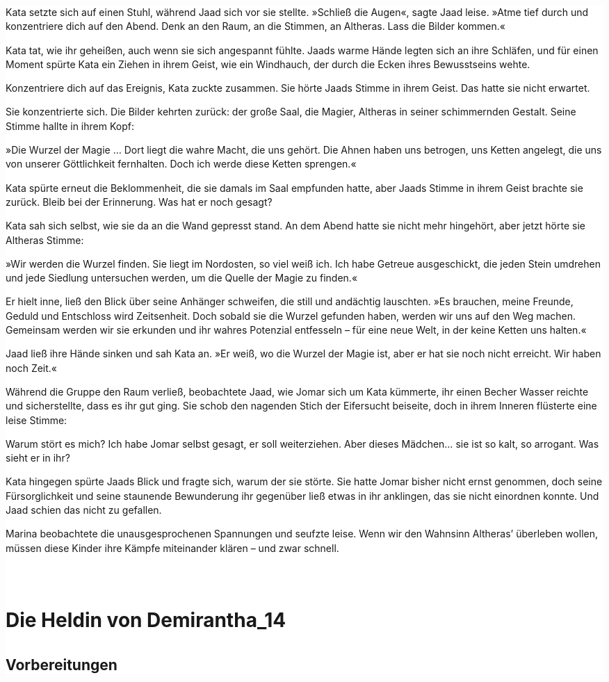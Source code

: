 Kata setzte sich auf einen Stuhl, während Jaad sich vor sie stellte. »Schließ die Augen«, sagte Jaad leise. »Atme tief durch und konzentriere dich auf den Abend. Denk an den Raum, an die Stimmen, an Altheras. Lass die Bilder kommen.«

Kata tat, wie ihr geheißen, auch wenn sie sich angespannt fühlte. Jaads warme Hände legten sich an ihre Schläfen, und für einen Moment spürte Kata ein Ziehen in ihrem Geist, wie ein Windhauch, der durch die Ecken ihres Bewusstseins wehte.

Konzentriere dich auf das Ereignis, Kata zuckte zusammen. Sie hörte Jaads Stimme in ihrem Geist. Das hatte sie nicht erwartet.

Sie konzentrierte sich. Die Bilder kehrten zurück: der große Saal, die Magier, Altheras in seiner schimmernden Gestalt. Seine Stimme hallte in ihrem Kopf:

»Die Wurzel der Magie … Dort liegt die wahre Macht, die uns gehört. Die Ahnen haben uns betrogen, uns Ketten angelegt, die uns von unserer Göttlichkeit fernhalten. Doch ich werde diese Ketten sprengen.«

Kata spürte erneut die Beklommenheit, die sie damals im Saal empfunden hatte, aber Jaads Stimme in ihrem Geist brachte sie zurück. Bleib bei der Erinnerung. Was hat er noch gesagt?

Kata sah sich selbst, wie sie da an die Wand gepresst stand. An dem Abend hatte sie nicht mehr hingehört, aber jetzt hörte sie Altheras Stimme:

»Wir werden die Wurzel finden. Sie liegt im Nordosten, so viel weiß ich. Ich habe Getreue ausgeschickt, die jeden Stein umdrehen und jede Siedlung untersuchen werden, um die Quelle der Magie zu finden.«

Er hielt inne, ließ den Blick über seine Anhänger schweifen, die still und andächtig lauschten. »Es brauchen, meine Freunde, Geduld und Entschloss wird Zeitsenheit. Doch sobald sie die Wurzel gefunden haben, werden wir uns auf den Weg machen. Gemeinsam werden wir sie erkunden und ihr wahres Potenzial entfesseln – für eine neue Welt, in der keine Ketten uns halten.«

Jaad ließ ihre Hände sinken und sah Kata an. »Er weiß, wo die Wurzel der Magie ist, aber er hat sie noch nicht erreicht. Wir haben noch Zeit.«

Während die Gruppe den Raum verließ, beobachtete Jaad, wie Jomar sich um Kata kümmerte, ihr einen Becher Wasser reichte und sicherstellte, dass es ihr gut ging. Sie schob den nagenden Stich der Eifersucht beiseite, doch in ihrem Inneren flüsterte eine leise Stimme:

Warum stört es mich? Ich habe Jomar selbst gesagt, er soll weiterziehen. Aber dieses Mädchen… sie ist so kalt, so arrogant. Was sieht er in ihr?

Kata hingegen spürte Jaads Blick und fragte sich, warum der sie störte. Sie hatte Jomar bisher nicht ernst genommen, doch seine Fürsorglichkeit und seine staunende Bewunderung ihr gegenüber ließ etwas in ihr anklingen, das sie nicht einordnen konnte. Und Jaad schien das nicht zu gefallen.

Marina beobachtete die unausgesprochenen Spannungen und seufzte leise. Wenn wir den Wahnsinn Altheras’ überleben wollen, müssen diese Kinder ihre Kämpfe miteinander klären – und zwar schnell.

 



# Die Heldin von Demirantha_14

## Vorbereitungen
